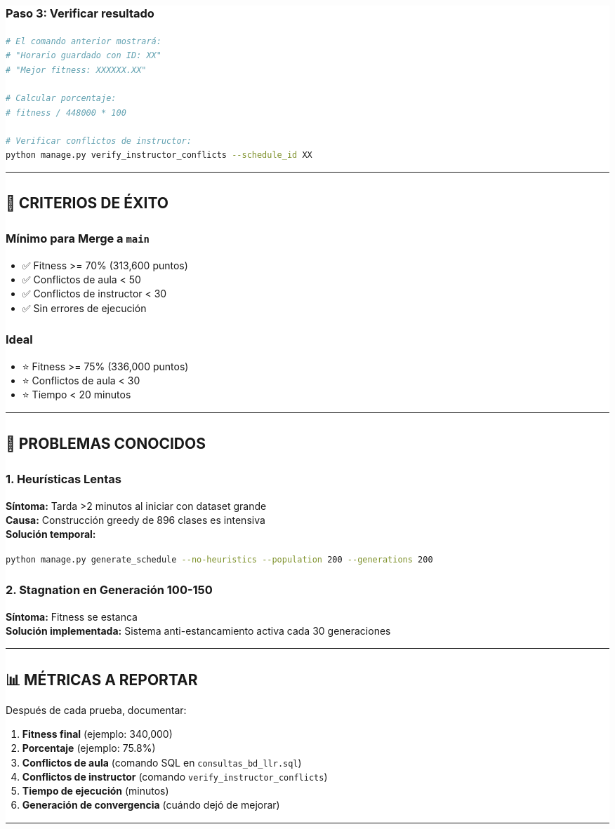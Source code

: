 ### Paso 3: Verificar resultado
```bash
# El comando anterior mostrará:
# "Horario guardado con ID: XX"
# "Mejor fitness: XXXXXX.XX"

# Calcular porcentaje:
# fitness / 448000 * 100

# Verificar conflictos de instructor:
python manage.py verify_instructor_conflicts --schedule_id XX
```

---

## 🎯 CRITERIOS DE ÉXITO

### Mínimo para Merge a `main`
- ✅ Fitness >= 70% (313,600 puntos)
- ✅ Conflictos de aula < 50
- ✅ Conflictos de instructor < 30
- ✅ Sin errores de ejecución

### Ideal
- ⭐ Fitness >= 75% (336,000 puntos)
- ⭐ Conflictos de aula < 30
- ⭐ Tiempo < 20 minutos

---

## 🐛 PROBLEMAS CONOCIDOS

### 1. Heurísticas Lentas
**Síntoma:** Tarda >2 minutos al iniciar con dataset grande  
**Causa:** Construcción greedy de 896 clases es intensiva  
**Solución temporal:**
```bash
python manage.py generate_schedule --no-heuristics --population 200 --generations 200
```

### 2. Stagnation en Generación 100-150
**Síntoma:** Fitness se estanca  
**Solución implementada:** Sistema anti-estancamiento activa cada 30 generaciones

---

## 📊 MÉTRICAS A REPORTAR

Después de cada prueba, documentar:
1. **Fitness final** (ejemplo: 340,000)
2. **Porcentaje** (ejemplo: 75.8%)
3. **Conflictos de aula** (comando SQL en `consultas_bd_llr.sql`)
4. **Conflictos de instructor** (comando `verify_instructor_conflicts`)
5. **Tiempo de ejecución** (minutos)
6. **Generación de convergencia** (cuándo dejó de mejorar)

---
